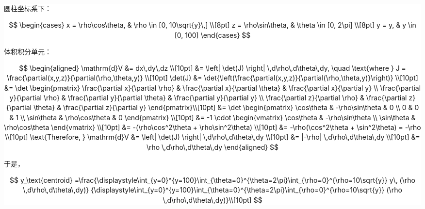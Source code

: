 圆柱坐标系下：

$$
\begin{cases}
x = \rho\cos\theta, & \rho \in [0, 10\sqrt{y}\,] \\[8pt]
z = \rho\sin\theta, & \theta \in [0, 2\pi] \\[8pt]
y = y, & y \in [0, 100]
\end{cases}
$$

体积积分单元：

$$
\begin{aligned}
\mathrm{d}V
&= dx\,dy\,dz \\[10pt]
&= \left| \det(J) \right| \,d\rho\,d\theta\,dy, \quad \text{where } J = \frac{\partial(x,y,z)}{\partial(\rho,\theta,y)} \\[10pt]
\det(J)
&= \det{\left(\frac{\partial(x,y,z)}{\partial(\rho,\theta,y)}\right)} \\[10pt] 
&= \det
\begin{pmatrix}
\frac{\partial x}{\partial \rho} & \frac{\partial x}{\partial \theta} & \frac{\partial x}{\partial y} \\
\frac{\partial y}{\partial \rho} & \frac{\partial y}{\partial \theta} & \frac{\partial y}{\partial y} \\
\frac{\partial z}{\partial \rho} & \frac{\partial z}{\partial \theta} & \frac{\partial z}{\partial y}
\end{pmatrix}\\[10pt]
&= \det
\begin{pmatrix}
\cos\theta & -\rho\sin\theta & 0 \\
0 & 0 & 1 \\
\sin\theta & \rho\cos\theta & 0
\end{pmatrix} \\[10pt]
&= -1 \cdot \begin{vmatrix} \cos\theta & -\rho\sin\theta \\ \sin\theta & \rho\cos\theta \end{vmatrix} \\[10pt]
&= -(\rho\cos^2\theta + \rho\sin^2\theta) \\[10pt]
&= -\rho(\cos^2\theta + \sin^2\theta) = -\rho \\[10pt]
\text{Therefore, } \mathrm{d}V &= \left| \det(J) \right| \,d\rho\,d\theta\,dy \\[10pt]
&= |-\rho| \,d\rho\,d\theta\,dy \\[10pt]
&= \rho \,d\rho\,d\theta\,dy
\end{aligned}
$$

于是，

$$
y_\text{centroid}
=\frac{\displaystyle\int_{y=0}^{y=100}\int_{\theta=0}^{\theta=2\pi}\int_{\rho=0}^{\rho=10\sqrt{y}} y\, (\rho \,d\rho\,d\theta\,dy)}
{\displaystyle\int_{y=0}^{y=100}\int_{\theta=0}^{\theta=2\pi}\int_{\rho=0}^{\rho=10\sqrt{y}} (\rho \,d\rho\,d\theta\,dy)}\\[10pt]
$$
